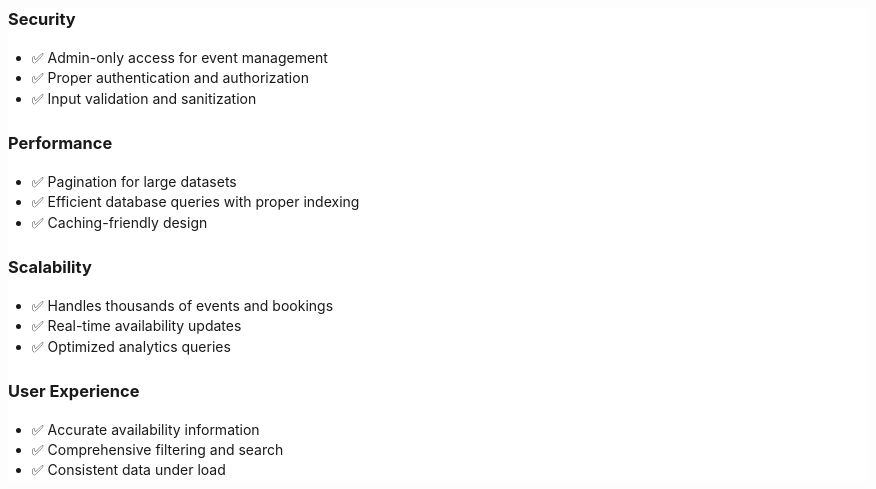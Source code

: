 ### Security
- ✅ Admin-only access for event management
- ✅ Proper authentication and authorization
- ✅ Input validation and sanitization

### Performance
- ✅ Pagination for large datasets
- ✅ Efficient database queries with proper indexing
- ✅ Caching-friendly design

### Scalability
- ✅ Handles thousands of events and bookings
- ✅ Real-time availability updates
- ✅ Optimized analytics queries

### User Experience
- ✅ Accurate availability information
- ✅ Comprehensive filtering and search
- ✅ Consistent data under load
